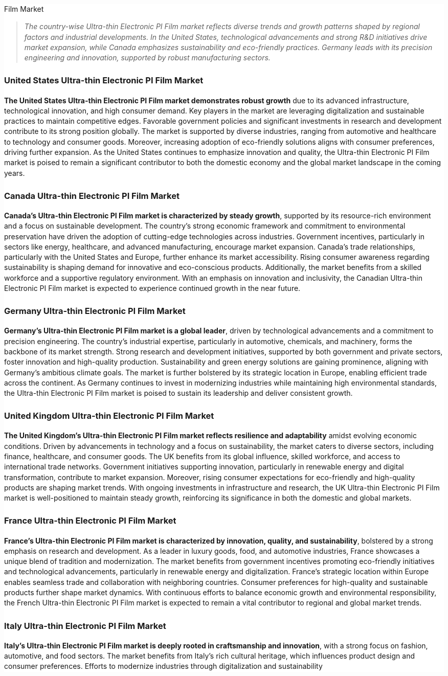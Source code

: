 Film Market<br /></span></h1><blockquote><p><em><span class="">The country-wise Ultra-thin Electronic PI Film market reflects diverse trends and growth patterns shaped by regional factors and industrial developments. In the United States, technological advancements and strong R&amp;D initiatives drive market expansion, while Canada emphasizes sustainability and eco-friendly practices. Germany leads with its precision engineering and innovation, supported by robust manufacturing sectors.</span></em></p></blockquote><h3><strong>United States Ultra-thin Electronic PI Film Market</strong></h3><p><strong>The United States Ultra-thin Electronic PI Film market demonstrates robust growth</strong> due to its advanced infrastructure, technological innovation, and high consumer demand. Key players in the market are leveraging digitalization and sustainable practices to maintain competitive edges. Favorable government policies and significant investments in research and development contribute to its strong position globally. The market is supported by diverse industries, ranging from automotive and healthcare to technology and consumer goods. Moreover, increasing adoption of eco-friendly solutions aligns with consumer preferences, driving further expansion. As the United States continues to emphasize innovation and quality, the Ultra-thin Electronic PI Film market is poised to remain a significant contributor to both the domestic economy and the global market landscape in the coming years.</p><h3><strong>Canada Ultra-thin Electronic PI Film Market</strong></h3><p><strong>Canada&rsquo;s Ultra-thin Electronic PI Film market is characterized by steady growth</strong>, supported by its resource-rich environment and a focus on sustainable development. The country&rsquo;s strong economic framework and commitment to environmental preservation have driven the adoption of cutting-edge technologies across industries. Government incentives, particularly in sectors like energy, healthcare, and advanced manufacturing, encourage market expansion. Canada&rsquo;s trade relationships, particularly with the United States and Europe, further enhance its market accessibility. Rising consumer awareness regarding sustainability is shaping demand for innovative and eco-conscious products. Additionally, the market benefits from a skilled workforce and a supportive regulatory environment. With an emphasis on innovation and inclusivity, the Canadian Ultra-thin Electronic PI Film market is expected to experience continued growth in the near future.</p><h3><strong>Germany Ultra-thin Electronic PI Film Market</strong></h3><p><strong>Germany&rsquo;s Ultra-thin Electronic PI Film market is a global leader</strong>, driven by technological advancements and a commitment to precision engineering. The country&rsquo;s industrial expertise, particularly in automotive, chemicals, and machinery, forms the backbone of its market strength. Strong research and development initiatives, supported by both government and private sectors, foster innovation and high-quality production. Sustainability and green energy solutions are gaining prominence, aligning with Germany&rsquo;s ambitious climate goals. The market is further bolstered by its strategic location in Europe, enabling efficient trade across the continent. As Germany continues to invest in modernizing industries while maintaining high environmental standards, the Ultra-thin Electronic PI Film market is poised to sustain its leadership and deliver consistent growth.</p><h3><strong>United Kingdom Ultra-thin Electronic PI Film Market</strong></h3><p><strong>The United Kingdom&rsquo;s Ultra-thin Electronic PI Film market reflects resilience and adaptability</strong> amidst evolving economic conditions. Driven by advancements in technology and a focus on sustainability, the market caters to diverse sectors, including finance, healthcare, and consumer goods. The UK benefits from its global influence, skilled workforce, and access to international trade networks. Government initiatives supporting innovation, particularly in renewable energy and digital transformation, contribute to market expansion. Moreover, rising consumer expectations for eco-friendly and high-quality products are shaping market trends. With ongoing investments in infrastructure and research, the UK Ultra-thin Electronic PI Film market is well-positioned to maintain steady growth, reinforcing its significance in both the domestic and global markets.</p><h3><strong>France Ultra-thin Electronic PI Film Market</strong></h3><p><strong>France&rsquo;s Ultra-thin Electronic PI Film market is characterized by innovation, quality, and sustainability</strong>, bolstered by a strong emphasis on research and development. As a leader in luxury goods, food, and automotive industries, France showcases a unique blend of tradition and modernization. The market benefits from government incentives promoting eco-friendly initiatives and technological advancements, particularly in renewable energy and digitalization. France&rsquo;s strategic location within Europe enables seamless trade and collaboration with neighboring countries. Consumer preferences for high-quality and sustainable products further shape market dynamics. With continuous efforts to balance economic growth and environmental responsibility, the French Ultra-thin Electronic PI Film market is expected to remain a vital contributor to regional and global market trends.</p><h3><strong>Italy Ultra-thin Electronic PI Film Market</strong></h3><p><strong>Italy&rsquo;s Ultra-thin Electronic PI Film market is deeply rooted in craftsmanship and innovation</strong>, with a strong focus on fashion, automotive, and food sectors. The market benefits from Italy&rsquo;s rich cultural heritage, which influences product design and consumer preferences. Efforts to modernize industries through digitalization and sustainability